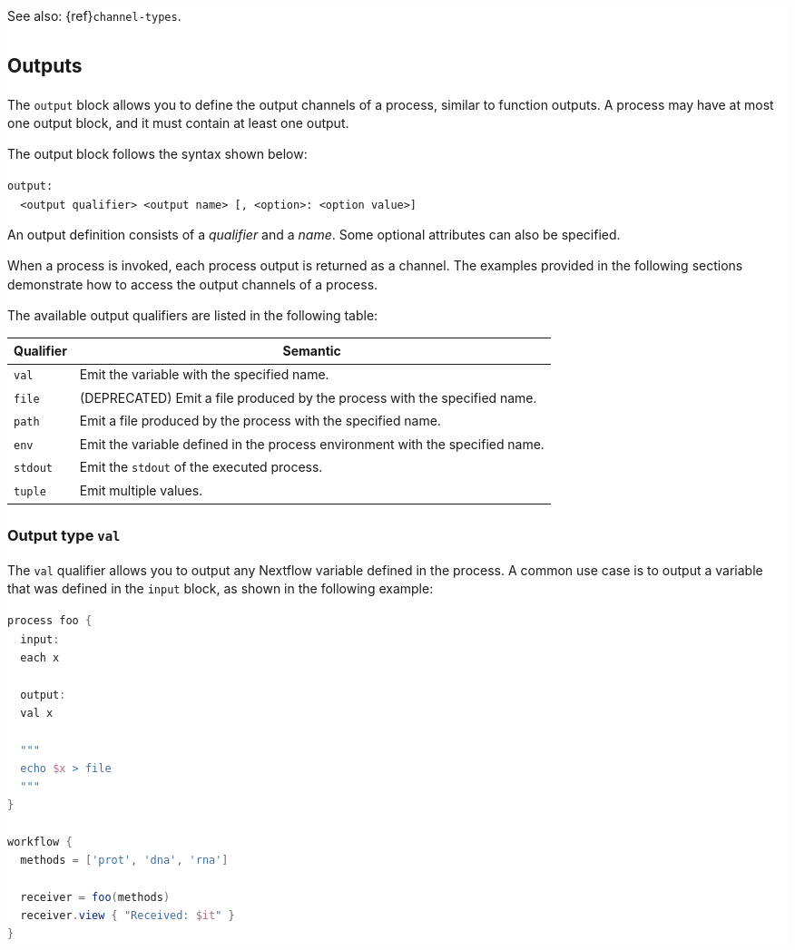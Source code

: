 See also: {ref}`channel-types`.

## Outputs

The `output` block allows you to define the output channels of a process, similar to function outputs.
A process may have at most one output block, and it must contain at least one output.

The output block follows the syntax shown below:

```
output:
  <output qualifier> <output name> [, <option>: <option value>]
```

An output definition consists of a *qualifier* and a *name*. Some optional attributes can also be specified.

When a process is invoked, each process output is returned as a channel. The examples provided in
the following sections demonstrate how to access the output channels of a process.

The available output qualifiers are listed in the following table:

| Qualifier | Semantic                                                                      |
| --------- | ----------------------------------------------------------------------------- |
| `val`     | Emit the variable with the specified name.                                    |
| `file`    | (DEPRECATED) Emit a file produced by the process with the specified name.     |
| `path`    | Emit a file produced by the process with the specified name.                  |
| `env`     | Emit the variable defined in the process environment with the specified name. |
| `stdout`  | Emit the `stdout` of the executed process.                                    |
| `tuple`   | Emit multiple values.                                                         |

### Output type `val`

The `val` qualifier allows you to output any Nextflow variable defined in the process. A common use case is to
output a variable that was defined in the `input` block, as shown in the following example:

```groovy
process foo {
  input:
  each x

  output:
  val x

  """
  echo $x > file
  """
}

workflow {
  methods = ['prot', 'dna', 'rna']

  receiver = foo(methods)
  receiver.view { "Received: $it" }
}
```


[glob]: http://docs.oracle.com/javase/tutorial/essential/io/fileOps.html#glob
[what is a glob?]: http://docs.oracle.com/javase/tutorial/essential/io/fileOps.html#glob